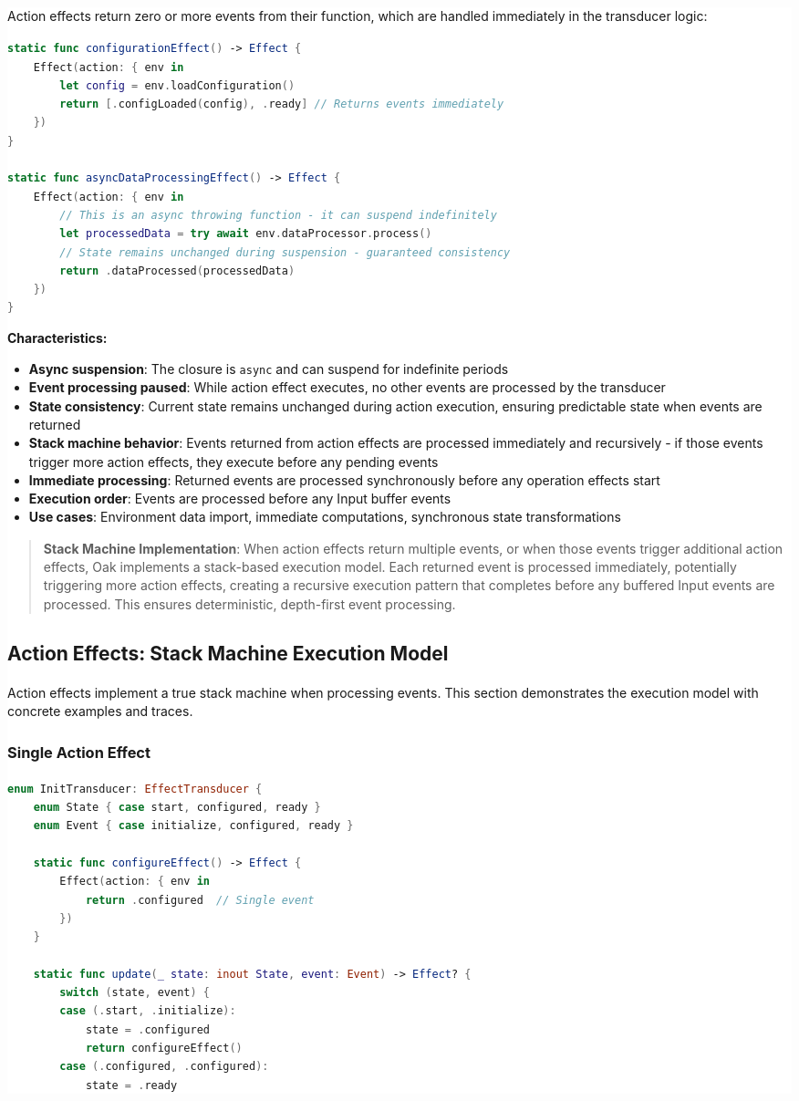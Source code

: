 Action effects return zero or more events from their function, which are handled immediately in the transducer logic:

```swift
static func configurationEffect() -> Effect {
    Effect(action: { env in
        let config = env.loadConfiguration()
        return [.configLoaded(config), .ready] // Returns events immediately
    })
}

static func asyncDataProcessingEffect() -> Effect {
    Effect(action: { env in
        // This is an async throwing function - it can suspend indefinitely
        let processedData = try await env.dataProcessor.process()
        // State remains unchanged during suspension - guaranteed consistency
        return .dataProcessed(processedData)
    })
}
```

**Characteristics:**
- **Async suspension**: The closure is `async` and can suspend for indefinite periods
- **Event processing paused**: While action effect executes, no other events are processed by the transducer
- **State consistency**: Current state remains unchanged during action execution, ensuring predictable state when events are returned
- **Stack machine behavior**: Events returned from action effects are processed immediately and recursively - if those events trigger more action effects, they execute before any pending events
- **Immediate processing**: Returned events are processed synchronously before any operation effects start
- **Execution order**: Events are processed before any Input buffer events
- **Use cases**: Environment data import, immediate computations, synchronous state transformations

> **Stack Machine Implementation**: When action effects return multiple events, or when those events trigger additional action effects, Oak implements a stack-based execution model. Each returned event is processed immediately, potentially triggering more action effects, creating a recursive execution pattern that completes before any buffered Input events are processed. This ensures deterministic, depth-first event processing.

## Action Effects: Stack Machine Execution Model

Action effects implement a true stack machine when processing events. This section demonstrates the execution model with concrete examples and traces.

### Single Action Effect

```swift
enum InitTransducer: EffectTransducer {
    enum State { case start, configured, ready }
    enum Event { case initialize, configured, ready }
    
    static func configureEffect() -> Effect {
        Effect(action: { env in
            return .configured  // Single event
        })
    }
    
    static func update(_ state: inout State, event: Event) -> Effect? {
        switch (state, event) {
        case (.start, .initialize):
            state = .configured
            return configureEffect()
        case (.configured, .configured):
            state = .ready
```